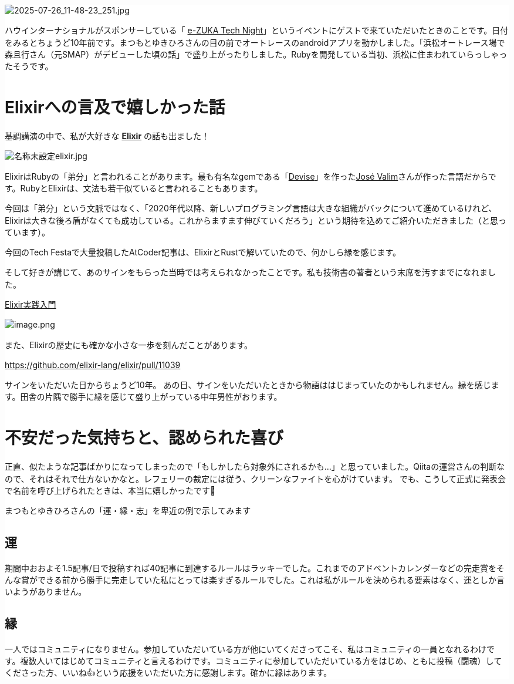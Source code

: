 ![2025-07-26_11-48-23_251.jpg](https://qiita-image-store.s3.ap-northeast-1.amazonaws.com/0/131808/61455f00-5f74-4878-85fe-9818f82a64f7.jpeg)


ハウインターナショナルがスポンサーしている「 [e-ZUKA Tech Night](https://ezukatechnight.com/)」というイベントにゲストで来ていただいたときのことです。日付をみるとちょうど10年前です。まつもとゆきひろさんの目の前でオートレースのandroidアプリを動かしました。「浜松オートレース場で森且行さん（元SMAP）がデビューした頃の話」で盛り上がったりしました。Rubyを開発している当初、浜松に住まわれていらっしゃったそうです。


# Elixirへの言及で嬉しかった話

基調講演の中で、私が大好きな **[Elixir](https://elixir-lang.org/)** の話も出ました！

![名称未設定elixir.jpg](https://qiita-image-store.s3.ap-northeast-1.amazonaws.com/0/131808/f3a7c1d1-4286-40b9-92fc-1839b0848b61.jpeg)


ElixirはRubyの「弟分」と言われることがあります。最も有名なgemである「[Devise](https://github.com/heartcombo/devise)」を作った[José Valim](https://x.com/josevalim)さんが作った言語だからです。RubyとElixirは、文法も若干似ていると言われることもあります。

今回は「弟分」という文脈ではなく、「2020年代以降、新しいプログラミング言語は大きな組織がバックについて進めているけれど、Elixirは大きな後ろ盾がなくても成功している。これからますます伸びていくだろう」という期待を込めてご紹介いただきました（と思っています）。

今回のTech Festaで大量投稿したAtCoder記事は、ElixirとRustで解いていたので、何かしら縁を感じます。

そして好きが講じて、あのサインをもらった当時では考えられなかったことです。私も技術書の著者という末席を汚すまでになれました。

[Elixir実践入門](https://gihyo.jp/book/2024/978-4-297-14014-4)

![image.png](https://qiita-image-store.s3.ap-northeast-1.amazonaws.com/0/131808/8c7a005f-39a0-427f-b600-19ea3b8e82e5.png)



また、Elixirの歴史にも確かな小さな一歩を刻んだことがあります。

https://github.com/elixir-lang/elixir/pull/11039

サインをいただいた日からちょうど10年。
あの日、サインをいただいたときから物語ははじまっていたのかもしれません。縁を感じます。田舎の片隅で勝手に縁を感じて盛り上がっている中年男性がおります。


# 不安だった気持ちと、認められた喜び

正直、似たような記事ばかりになってしまったので「もしかしたら対象外にされるかも...」と思っていました。Qiitaの運営さんの判断なので、それはそれで仕方ないかなと。レフェリーの裁定には従う、クリーンなファイトを心がけています。
でも、こうして正式に発表会で名前を呼び上げられたときは、本当に嬉しかったです🎉

まつもとゆきひろさんの「運・縁・志」を卑近の例で示してみます


## 運

期間中おおよそ1.5記事/日で投稿すれば40記事に到達するルールはラッキーでした。これまでのアドベントカレンダーなどの完走賞をそんな賞ができる前から勝手に完走していた私にとっては楽すぎるルールでした。これは私がルールを決められる要素はなく、運としか言いようがありません。

## 縁

一人ではコミュニティになりません。参加していただいている方が他にいてくださってこそ、私はコミュニティの一員となれるわけです。複数人いてはじめてコミュニティと言えるわけです。コミュニティに参加していただいている方をはじめ、ともに投稿（闘魂）してくださった方、いいね👍️という応援をいただいた方に感謝します。確かに縁はあります。
